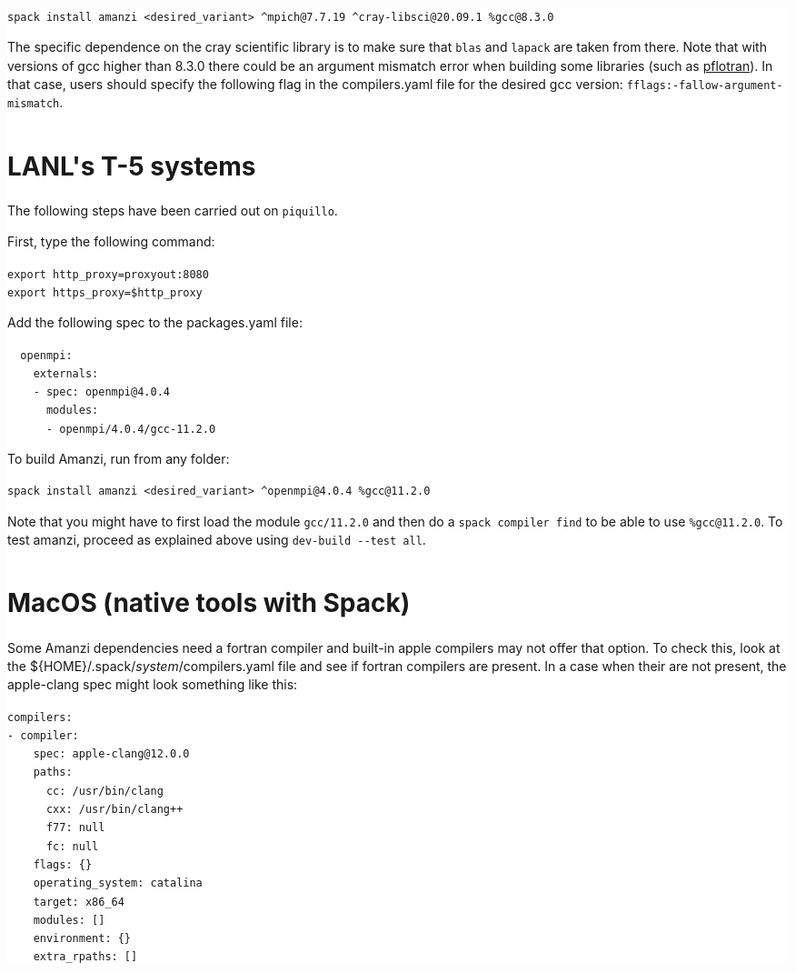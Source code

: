 ```
spack install amanzi <desired_variant> ^mpich@7.7.19 ^cray-libsci@20.09.1 %gcc@8.3.0
```

The specific dependence on the cray scientific library is to make sure that `blas` and `lapack` are taken from there.
Note that with versions of gcc higher than 8.3.0 there could be an argument mismatch error when building some libraries (such as [pflotran](https://github.com/spack/spack/issues/30498)). In that case, users should specify the following flag in the compilers.yaml file for the desired gcc version: `fflags:-fallow-argument-mismatch`. 

# LANL's T-5 systems

The following steps have been carried out on `piquillo`.

First, type the following command:
```
export http_proxy=proxyout:8080
export https_proxy=$http_proxy
```

Add the following spec to the packages.yaml file:
```
  openmpi:
    externals:
    - spec: openmpi@4.0.4
      modules:
      - openmpi/4.0.4/gcc-11.2.0
```
To build Amanzi, run from any folder:
```
spack install amanzi <desired_variant> ^openmpi@4.0.4 %gcc@11.2.0
```
Note that you might have to first load the module `gcc/11.2.0` and then do a `spack compiler find` to be able to use `%gcc@11.2.0`.
To test amanzi, proceed as explained above using `dev-build --test all`.

# MacOS (native tools with Spack) 

Some Amanzi dependencies need a fortran compiler and built-in apple compilers may not offer that option. To check this, look at the ${HOME}/.spack/_system_/compilers.yaml file and see if fortran compilers are present. In a case when their are not present, the apple-clang spec might look something like this:

```
compilers:
- compiler:
    spec: apple-clang@12.0.0
    paths:
      cc: /usr/bin/clang
      cxx: /usr/bin/clang++
      f77: null
      fc: null
    flags: {}
    operating_system: catalina
    target: x86_64
    modules: []
    environment: {}
    extra_rpaths: []
```
